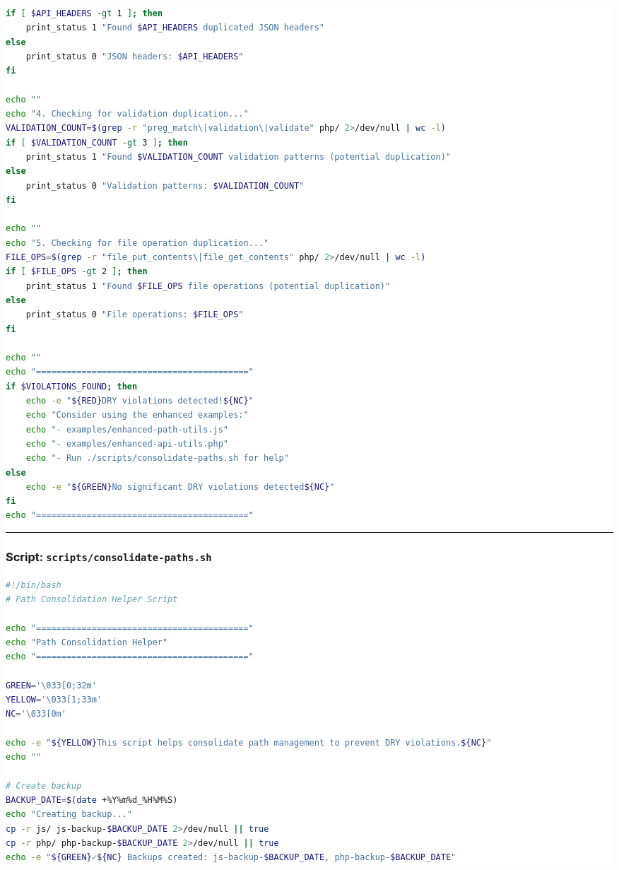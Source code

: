 ```bash
if [ $API_HEADERS -gt 1 ]; then
    print_status 1 "Found $API_HEADERS duplicated JSON headers"
else
    print_status 0 "JSON headers: $API_HEADERS"
fi

echo ""
echo "4. Checking for validation duplication..."
VALIDATION_COUNT=$(grep -r "preg_match\|validation\|validate" php/ 2>/dev/null | wc -l)
if [ $VALIDATION_COUNT -gt 3 ]; then
    print_status 1 "Found $VALIDATION_COUNT validation patterns (potential duplication)"
else
    print_status 0 "Validation patterns: $VALIDATION_COUNT"
fi

echo ""
echo "5. Checking for file operation duplication..."
FILE_OPS=$(grep -r "file_put_contents\|file_get_contents" php/ 2>/dev/null | wc -l)
if [ $FILE_OPS -gt 2 ]; then
    print_status 1 "Found $FILE_OPS file operations (potential duplication)"
else
    print_status 0 "File operations: $FILE_OPS"
fi

echo ""
echo "=========================================="
if $VIOLATIONS_FOUND; then
    echo -e "${RED}DRY violations detected!${NC}"
    echo "Consider using the enhanced examples:"
    echo "- examples/enhanced-path-utils.js"
    echo "- examples/enhanced-api-utils.php"
    echo "- Run ./scripts/consolidate-paths.sh for help"
else
    echo -e "${GREEN}No significant DRY violations detected${NC}"
fi
echo "=========================================="
```

---

### Script: `scripts/consolidate-paths.sh`

```bash
#!/bin/bash
# Path Consolidation Helper Script

echo "=========================================="
echo "Path Consolidation Helper"
echo "=========================================="

GREEN='\033[0;32m'
YELLOW='\033[1;33m'
NC='\033[0m'

echo -e "${YELLOW}This script helps consolidate path management to prevent DRY violations.${NC}"
echo ""

# Create backup
BACKUP_DATE=$(date +%Y%m%d_%H%M%S)
echo "Creating backup..."
cp -r js/ js-backup-$BACKUP_DATE 2>/dev/null || true
cp -r php/ php-backup-$BACKUP_DATE 2>/dev/null || true
echo -e "${GREEN}✓${NC} Backups created: js-backup-$BACKUP_DATE, php-backup-$BACKUP_DATE"

```